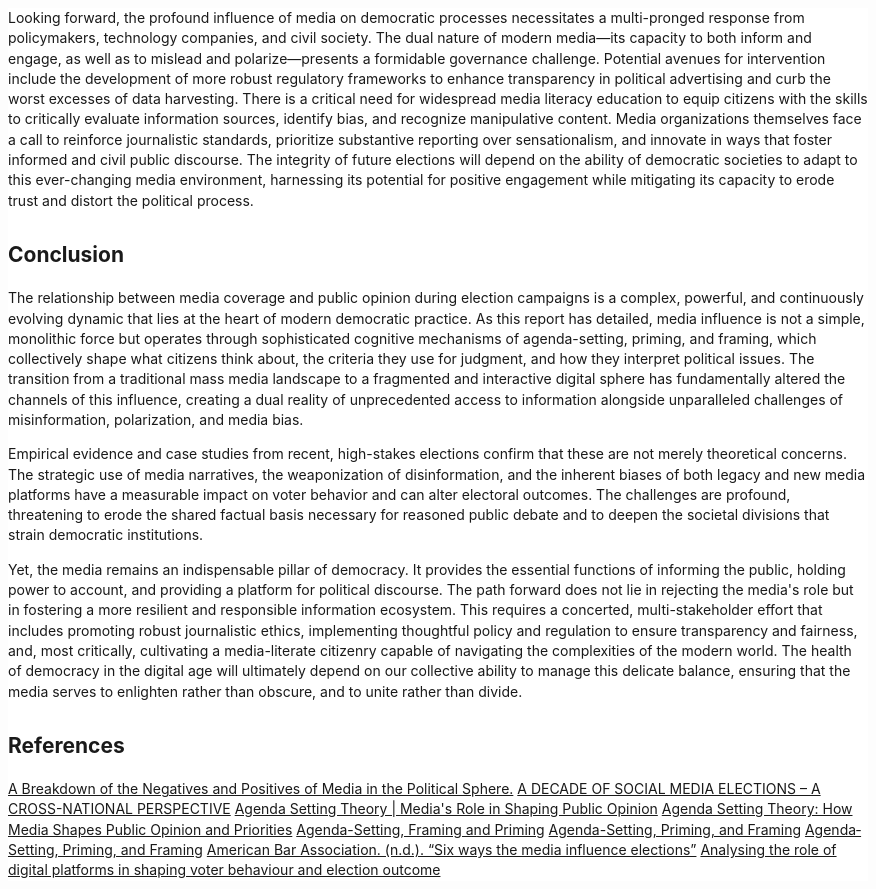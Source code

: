 Looking forward, the profound influence of media on democratic processes necessitates a multi-pronged response from policymakers, technology companies, and civil society. The dual nature of modern media—its capacity to both inform and engage, as well as to mislead and polarize—presents a formidable governance challenge. Potential avenues for intervention include the development of more robust regulatory frameworks to enhance transparency in political advertising and curb the worst excesses of data harvesting. There is a critical need for widespread media literacy education to equip citizens with the skills to critically evaluate information sources, identify bias, and recognize manipulative content. Media organizations themselves face a call to reinforce journalistic standards, prioritize substantive reporting over sensationalism, and innovate in ways that foster informed and civil public discourse. The integrity of future elections will depend on the ability of democratic societies to adapt to this ever-changing media environment, harnessing its potential for positive engagement while mitigating its capacity to erode trust and distort the political process.

## Conclusion

The relationship between media coverage and public opinion during election campaigns is a complex, powerful, and continuously evolving dynamic that lies at the heart of modern democratic practice. As this report has detailed, media influence is not a simple, monolithic force but operates through sophisticated cognitive mechanisms of agenda-setting, priming, and framing, which collectively shape what citizens think about, the criteria they use for judgment, and how they interpret political issues. The transition from a traditional mass media landscape to a fragmented and interactive digital sphere has fundamentally altered the channels of this influence, creating a dual reality of unprecedented access to information alongside unparalleled challenges of misinformation, polarization, and media bias.

Empirical evidence and case studies from recent, high-stakes elections confirm that these are not merely theoretical concerns. The strategic use of media narratives, the weaponization of disinformation, and the inherent biases of both legacy and new media platforms have a measurable impact on voter behavior and can alter electoral outcomes. The challenges are profound, threatening to erode the shared factual basis necessary for reasoned public debate and to deepen the societal divisions that strain democratic institutions.

Yet, the media remains an indispensable pillar of democracy. It provides the essential functions of informing the public, holding power to account, and providing a platform for political discourse. The path forward does not lie in rejecting the media's role but in fostering a more resilient and responsible information ecosystem. This requires a concerted, multi-stakeholder effort that includes promoting robust journalistic ethics, implementing thoughtful policy and regulation to ensure transparency and fairness, and, most critically, cultivating a media-literate citizenry capable of navigating the complexities of the modern world. The health of democracy in the digital age will ultimately depend on our collective ability to manage this delicate balance, ensuring that the media serves to enlighten rather than obscure, and to unite rather than divide.

## References

[A Breakdown of the Negatives and Positives of Media in the Political Sphere.](https://theobserver-qiaa.org/a-breakdown-of-the-negatives-and-positives-of-media-in-the-political-sphere)
[A DECADE OF SOCIAL MEDIA ELECTIONS – A CROSS-NATIONAL PERSPECTIVE](https://spir.aoir.org/ojs/index.php/spir/article/download/10976/9644/)
[Agenda Setting Theory | Media's Role in Shaping Public Opinion](https://mediatheory.net/agenda-setting-theory/)
[Agenda Setting Theory: How Media Shapes Public Opinion and Priorities](https://masscommunicationtheories.com/agenda-setting-theory-how-media-shapes-public-opinion-and-priorities/)
[Agenda-Setting, Framing and Priming](https://methods.sagepub.com/hnbk/edvol/sage-hdbk-public-opinion-research/chpt/agendasetting-framing-priming)
[Agenda-Setting, Priming, and Framing](https://experts.illinois.edu/en/publications/agenda-setting-priming-and-framing)
[Agenda‐Setting, Priming, and Framing](https://www.academia.edu/95693581/Agenda_Setting_Priming_and_Framing)
[American Bar Association. (n.d.). “Six ways the media influence elections”](https://www.americanbar.org/groups/public_interest/election_law/american-democracy/our-work/democracy-database/six-ways-media-influence-elections/)
[Analysing the role of digital platforms in shaping voter behaviour and election outcome](https://www.multisubjectjournal.com/article/611/7-2-13-537.pdf)
